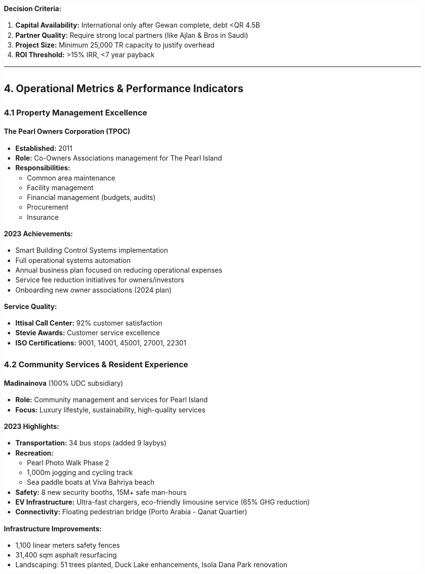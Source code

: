 **Decision Criteria:**
1. **Capital Availability:** International only after Gewan complete, debt <QR 4.5B
2. **Partner Quality:** Require strong local partners (like Ajlan & Bros in Saudi)
3. **Project Size:** Minimum 25,000 TR capacity to justify overhead
4. **ROI Threshold:** >15% IRR, <7 year payback

---

## 4. Operational Metrics & Performance Indicators

### 4.1 Property Management Excellence

**The Pearl Owners Corporation (TPOC)**
- **Established:** 2011
- **Role:** Co-Owners Associations management for The Pearl Island
- **Responsibilities:**
  - Common area maintenance
  - Facility management
  - Financial management (budgets, audits)
  - Procurement
  - Insurance

**2023 Achievements:**
- Smart Building Control Systems implementation
- Full operational systems automation
- Annual business plan focused on reducing operational expenses
- Service fee reduction initiatives for owners/investors
- Onboarding new owner associations (2024 plan)

**Service Quality:**
- **Ittisal Call Center:** 92% customer satisfaction
- **Stevie Awards:** Customer service excellence
- **ISO Certifications:** 9001, 14001, 45001, 27001, 22301

### 4.2 Community Services & Resident Experience

**Madinainova** (100% UDC subsidiary)
- **Role:** Community management and services for Pearl Island
- **Focus:** Luxury lifestyle, sustainability, high-quality services

**2023 Highlights:**
- **Transportation:** 34 bus stops (added 9 laybys)
- **Recreation:** 
  - Pearl Photo Walk Phase 2
  - 1,000m jogging and cycling track
  - Sea paddle boats at Viva Bahriya beach
- **Safety:** 8 new security booths, 15M+ safe man-hours
- **EV Infrastructure:** Ultra-fast chargers, eco-friendly limousine service (65% GHG reduction)
- **Connectivity:** Floating pedestrian bridge (Porto Arabia - Qanat Quartier)

**Infrastructure Improvements:**
- 1,100 linear meters safety fences
- 31,400 sqm asphalt resurfacing
- Landscaping: 51 trees planted, Duck Lake enhancements, Isola Dana Park renovation
